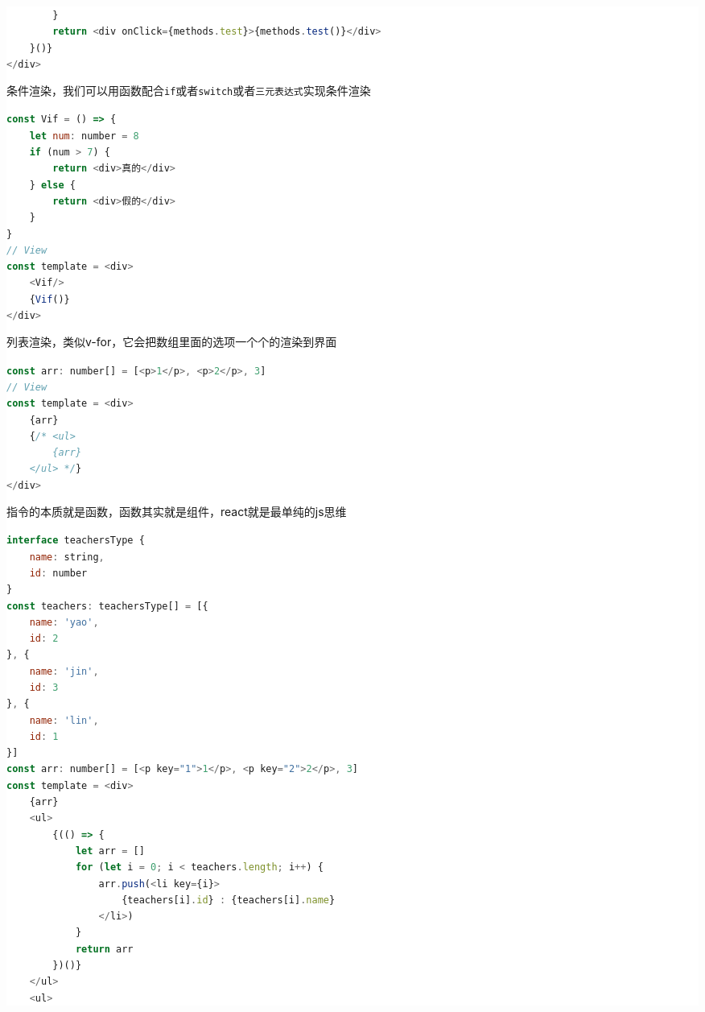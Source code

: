 ```js
        }
        return <div onClick={methods.test}>{methods.test()}</div>
    }()}
</div>
```

条件渲染，我们可以用函数配合`if`或者`switch`或者`三元表达式`实现条件渲染
```js
const Vif = () => {
    let num: number = 8
    if (num > 7) {
        return <div>真的</div>
    } else {
        return <div>假的</div>
    }
}
// View
const template = <div>
    <Vif/>
    {Vif()}
</div>
```

列表渲染，类似v-for，它会把数组里面的选项一个个的渲染到界面
```js
const arr: number[] = [<p>1</p>, <p>2</p>, 3]
// View
const template = <div>
    {arr}
    {/* <ul>
        {arr}
    </ul> */}
</div>
```
指令的本质就是函数，函数其实就是组件，react就是最单纯的js思维
```js
interface teachersType {
    name: string,
    id: number
}
const teachers: teachersType[] = [{
    name: 'yao',
    id: 2
}, {
    name: 'jin',
    id: 3
}, {
    name: 'lin',
    id: 1
}]
const arr: number[] = [<p key="1">1</p>, <p key="2">2</p>, 3]
const template = <div>
    {arr}
    <ul>
        {(() => {
            let arr = []
            for (let i = 0; i < teachers.length; i++) {
                arr.push(<li key={i}>
                    {teachers[i].id} : {teachers[i].name}
                </li>)
            }
            return arr
        })()}
    </ul>
    <ul>
```